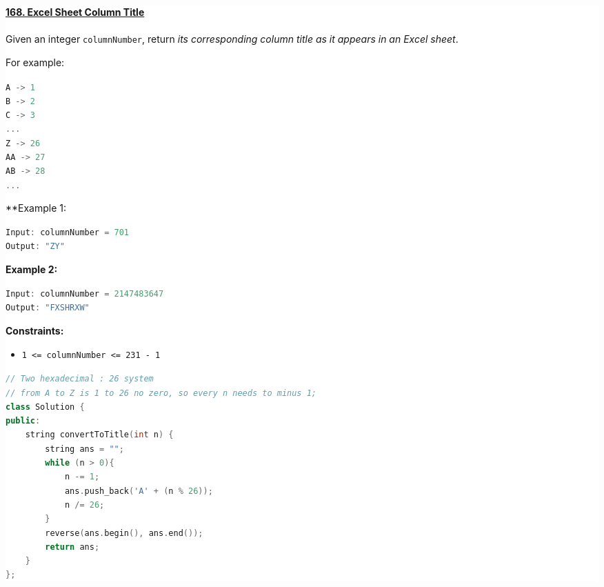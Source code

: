 

#### [168. Excel Sheet Column Title](https://leetcode-cn.com/problems/excel-sheet-column-title/)

Given an integer `columnNumber`, return *its corresponding column title as it appears in an Excel sheet*.

For example:

```c++
A -> 1
B -> 2
C -> 3
...
Z -> 26
AA -> 27
AB -> 28 
...
```

 

**Example 1:

```c++
Input: columnNumber = 701
Output: "ZY"
```

**Example 2:**

```c++
Input: columnNumber = 2147483647
Output: "FXSHRXW"
```

**Constraints:**

- `1 <= columnNumber <= 231 - 1`

```c++
// Two hexadecimal : 26 system
// from A to Z is 1 to 26 no zero, so every n needs to minus 1;
class Solution {
public:
    string convertToTitle(int n) {
        string ans = "";
        while (n > 0){
            n -= 1;
            ans.push_back('A' + (n % 26));
            n /= 26;
        }
        reverse(ans.begin(), ans.end());
        return ans;
    }
};
```
